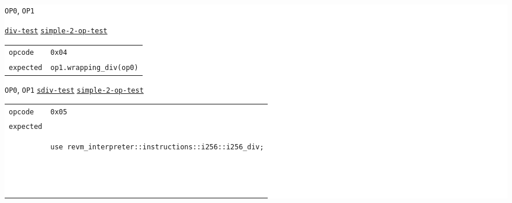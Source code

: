 <code>OP0</code>, <code>OP1</code>
</td>
</tr>
<tr>
<td>
<a href="https://github.com/runtimeverification/zkevm-harness/blob/master/src/tests/integration/test-data/specs/div-test-sp1.k"><code>div-test</code></a>
</td>
<td>
<a href="https://github.com/runtimeverification/zkevm-harness/blob/master/src/tests/integration/test-data/templates/simple-2-op-test"><code>simple-2-op-test</code></a>
</td>
<td>
<table>
<tr>
<td>
<code>opcode</code>
</td>
<td>
<code>0x04</code>
</td>
</tr>
<tr>
<td>
<code>expected</code>
</td>
<td>
<code>op1.wrapping_div(op0)</code>
</td>
</tr>
</table>
</td>
<td>
<code>OP0</code>, <code>OP1</code>
</td>
</tr>
<tr>
<td>
<a href="https://github.com/runtimeverification/zkevm-harness/blob/master/src/tests/integration/test-data/specs/sdiv-test-sp1.k"><code>sdiv-test</code></a>
</td>
<td>
<a href="https://github.com/runtimeverification/zkevm-harness/blob/master/src/tests/integration/test-data/templates/simple-2-op-test"><code>simple-2-op-test</code></a>
</td>
<td>
<table>
<tr>
<td>
<code>opcode</code>
</td>
<td>
<code>0x05</code>
</td>
</tr>
<tr>
<td>
<code>expected</code>
</td>
<td>
<pre>
<code class="language-rust">
use revm_interpreter::instructions::i256::i256_div;
&nbsp;